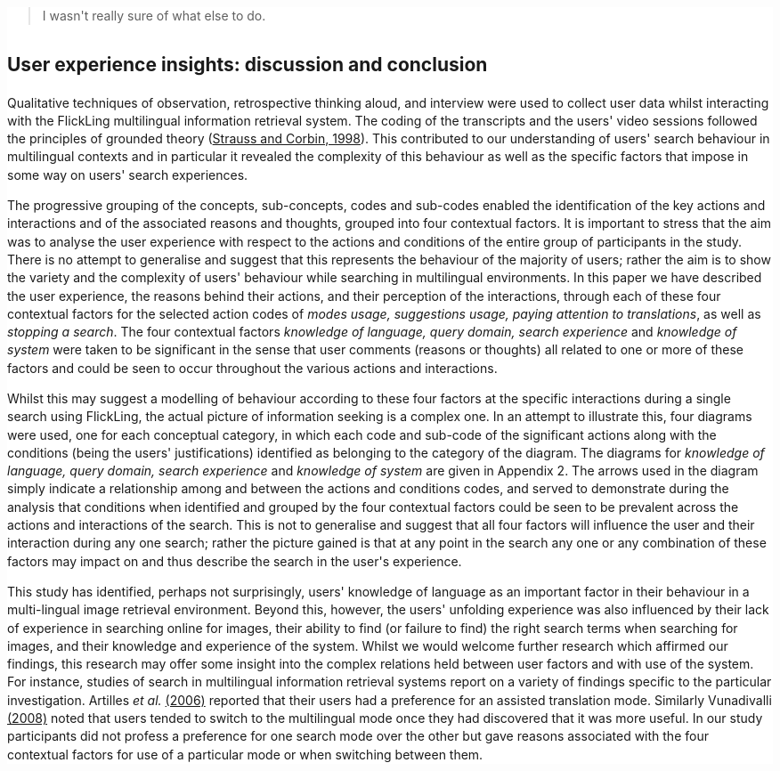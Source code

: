 > I wasn't really sure of what else to do.

## User experience insights: discussion and conclusion

Qualitative techniques of observation, retrospective thinking aloud, and interview were used to collect user data whilst interacting with the FlickLing multilingual information retrieval system. The coding of the transcripts and the users' video sessions followed the principles of grounded theory ([Strauss and Corbin, 1998](#str98)). This contributed to our understanding of users' search behaviour in multilingual contexts and in particular it revealed the complexity of this behaviour as well as the specific factors that impose in some way on users' search experiences.

The progressive grouping of the concepts, sub-concepts, codes and sub-codes enabled the identification of the key actions and interactions and of the associated reasons and thoughts, grouped into four contextual factors. It is important to stress that the aim was to analyse the user experience with respect to the actions and conditions of the entire group of participants in the study. There is no attempt to generalise and suggest that this represents the behaviour of the majority of users; rather the aim is to show the variety and the complexity of users' behaviour while searching in multilingual environments. In this paper we have described the user experience, the reasons behind their actions, and their perception of the interactions, through each of these four contextual factors for the selected action codes of _modes usage, suggestions usage, paying attention to translations_, as well as _stopping a search_. The four contextual factors _knowledge of language, query domain, search experience_ and _knowledge of system_ were taken to be significant in the sense that user comments (reasons or thoughts) all related to one or more of these factors and could be seen to occur throughout the various actions and interactions.

Whilst this may suggest a modelling of behaviour according to these four factors at the specific interactions during a single search using FlickLing, the actual picture of information seeking is a complex one. In an attempt to illustrate this, four diagrams were used, one for each conceptual category, in which each code and sub-code of the significant actions along with the conditions (being the users' justifications) identified as belonging to the category of the diagram. The diagrams for _knowledge of language, query domain, search experience_ and _knowledge of system_ are given in Appendix 2\. The arrows used in the diagram simply indicate a relationship among and between the actions and conditions codes, and served to demonstrate during the analysis that conditions when identified and grouped by the four contextual factors could be seen to be prevalent across the actions and interactions of the search. This is not to generalise and suggest that all four factors will influence the user and their interaction during any one search; rather the picture gained is that at any point in the search any one or any combination of these factors may impact on and thus describe the search in the user's experience.

This study has identified, perhaps not surprisingly, users' knowledge of language as an important factor in their behaviour in a multi-lingual image retrieval environment. Beyond this, however, the users' unfolding experience was also influenced by their lack of experience in searching online for images, their ability to find (or failure to find) the right search terms when searching for images, and their knowledge and experience of the system. Whilst we would welcome further research which affirmed our findings, this research may offer some insight into the complex relations held between user factors and with use of the system. For instance, studies of search in multilingual information retrieval systems report on a variety of findings specific to the particular investigation. Artilles _et al._ [(2006)](#art06) reported that their users had a preference for an assisted translation mode. Similarly Vunadivalli [(2008)](#vun08) noted that users tended to switch to the multilingual mode once they had discovered that it was more useful. In our study participants did not profess a preference for one search mode over the other but gave reasons associated with the four contextual factors for use of a particular mode or when switching between them.
